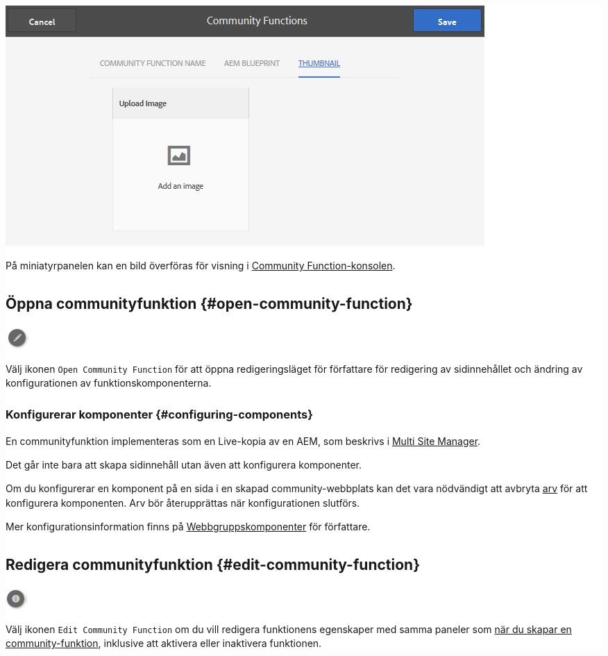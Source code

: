 ![chlimage_1-393](assets/chlimage_1-393.png)

På miniatyrpanelen kan en bild överföras för visning i [Community Function-konsolen](#community-functions-console).

## Öppna communityfunktion {#open-community-function}

![chlimage_1-394](assets/chlimage_1-394.png)

Välj ikonen `Open Community Function` för att öppna redigeringsläget för författare för redigering av sidinnehållet och ändring av konfigurationen av funktionskomponenterna.

### Konfigurerar komponenter {#configuring-components}

En communityfunktion implementeras som en Live-kopia av en AEM, som beskrivs i [Multi Site Manager](/help/sites-administering/msm.md).

Det går inte bara att skapa sidinnehåll utan även att konfigurera komponenter.

Om du konfigurerar en komponent på en sida i en skapad community-webbplats kan det vara nödvändigt att avbryta [arv](/help/sites-administering/msm-livecopy.md#changing-live-copy-content) för att konfigurera komponenten. Arv bör återupprättas när konfigurationen slutförs.

Mer konfigurationsinformation finns på [Webbgruppskomponenter](/help/communities/author-communities.md) för författare.

## Redigera communityfunktion {#edit-community-function}

![chlimage_1-395](assets/chlimage_1-395.png)

Välj ikonen `Edit Community Function` om du vill redigera funktionens egenskaper med samma paneler som [när du skapar en community-funktion](#create-community-function), inklusive att aktivera eller inaktivera funktionen.
